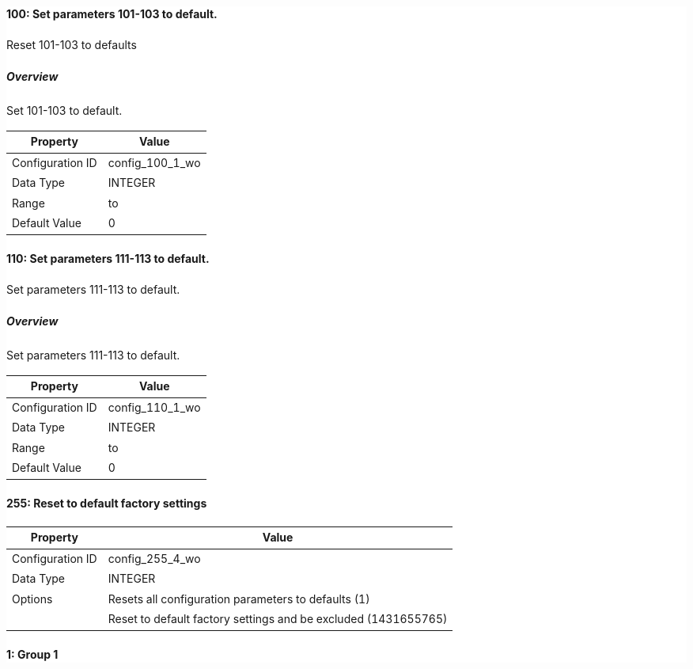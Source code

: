 
#### 100: Set parameters 101-103 to default.

Reset 101-103 to defaults  


##### Overview 

Set 101-103 to default.


| Property         | Value    |
|------------------|----------|
| Configuration ID | config_100_1_wo |
| Data Type        | INTEGER |
| Range |  to  |
| Default Value | 0 |


#### 110: Set parameters 111-113 to default.

Set parameters 111-113 to default.  


##### Overview 

Set parameters 111-113 to default.   


| Property         | Value    |
|------------------|----------|
| Configuration ID | config_110_1_wo |
| Data Type        | INTEGER |
| Range |  to  |
| Default Value | 0 |


#### 255: Reset to default factory settings


| Property         | Value    |
|------------------|----------|
| Configuration ID | config_255_4_wo |
| Data Type        | INTEGER || Default Value | 0 |
| Options | Resets all configuration parameters to defaults (1) |
|  | Reset to default factory settings and be excluded (1431655765) |


#### 1: Group 1

